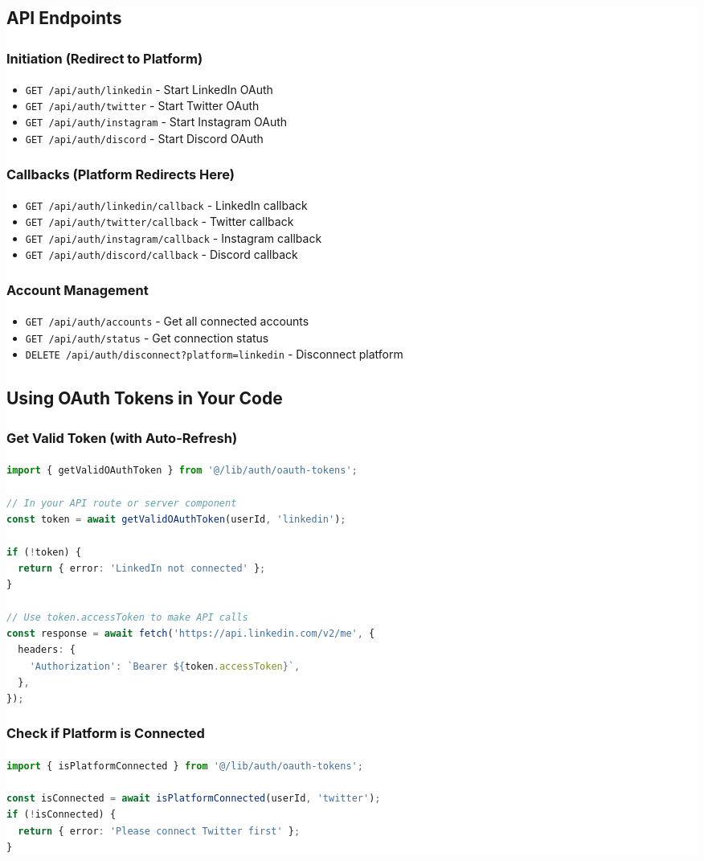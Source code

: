 ## API Endpoints

### Initiation (Redirect to Platform)
- `GET /api/auth/linkedin` - Start LinkedIn OAuth
- `GET /api/auth/twitter` - Start Twitter OAuth
- `GET /api/auth/instagram` - Start Instagram OAuth
- `GET /api/auth/discord` - Start Discord OAuth

### Callbacks (Platform Redirects Here)
- `GET /api/auth/linkedin/callback` - LinkedIn callback
- `GET /api/auth/twitter/callback` - Twitter callback
- `GET /api/auth/instagram/callback` - Instagram callback
- `GET /api/auth/discord/callback` - Discord callback

### Account Management
- `GET /api/auth/accounts` - Get all connected accounts
- `GET /api/auth/status` - Get connection status
- `DELETE /api/auth/disconnect?platform=linkedin` - Disconnect platform

## Using OAuth Tokens in Your Code

### Get Valid Token (with Auto-Refresh)

```typescript
import { getValidOAuthToken } from '@/lib/auth/oauth-tokens';

// In your API route or server component
const token = await getValidOAuthToken(userId, 'linkedin');

if (!token) {
  return { error: 'LinkedIn not connected' };
}

// Use token.accessToken to make API calls
const response = await fetch('https://api.linkedin.com/v2/me', {
  headers: {
    'Authorization': `Bearer ${token.accessToken}`,
  },
});
```

### Check if Platform is Connected

```typescript
import { isPlatformConnected } from '@/lib/auth/oauth-tokens';

const isConnected = await isPlatformConnected(userId, 'twitter');
if (!isConnected) {
  return { error: 'Please connect Twitter first' };
}
```
